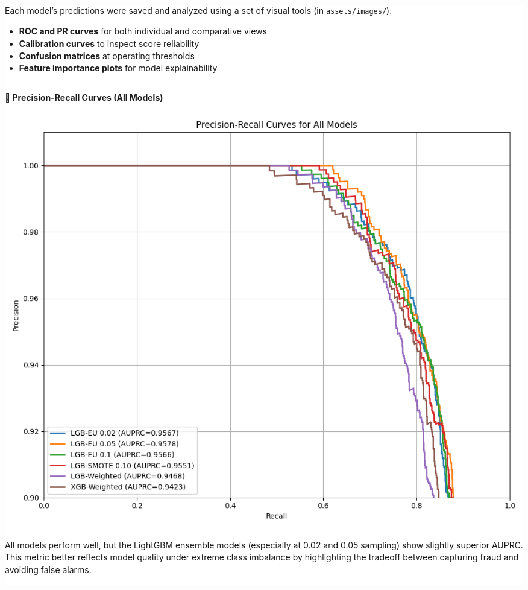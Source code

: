 Each model’s predictions were saved and analyzed using a set of visual tools (in `assets/images/`):

* **ROC and PR curves** for both individual and comparative views
* **Calibration curves** to inspect score reliability
* **Confusion matrices** at operating thresholds
* **Feature importance plots** for model explainability

---

**🔸 Precision-Recall Curves (All Models)**

![PR Curves – All Models](assets/images/pr_curves_all_models.png)

All models perform well, but the LightGBM ensemble models
(especially at 0.02 and 0.05 sampling) show slightly superior AUPRC.
This metric better reflects model quality under extreme class imbalance by
highlighting the tradeoff between capturing fraud and avoiding false alarms.

---
